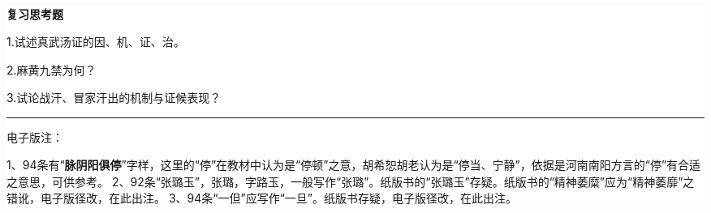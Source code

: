 **复习思考题**

1.试述真武汤证的因、机、证、治。

2.麻黄九禁为何？

3.试论战汗、冒家汗出的机制与证候表现？



------

电子版注：

1、94条有“**脉阴阳俱停**”字样，这里的“停”在教材中认为是“停顿”之意，胡希恕胡老认为是“停当、宁静”，依据是河南南阳方言的“停”有合适之意思，可供参考。
2、92条“张璐玉”，张璐，字路玉，一般写作“张璐”。纸版书的“张璐玉”存疑。纸版书的“精神萎糜”应为“精神萎靡”之错讹，电子版径改，在此出注。
3、94条“一但”应写作“一旦”。纸版书存疑，电子版径改，在此出注。